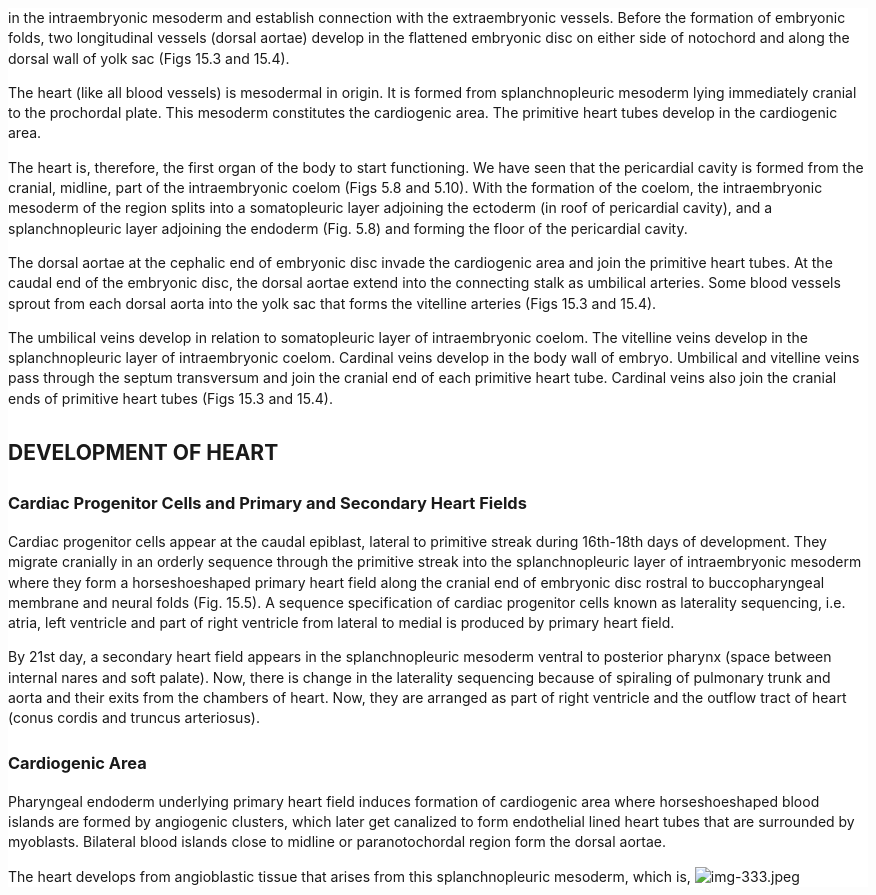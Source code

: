 in the intraembryonic mesoderm and establish connection with the extraembryonic vessels. Before the formation of embryonic folds, two longitudinal vessels (dorsal aortae) develop in the flattened embryonic disc on either side of notochord and along the dorsal wall of yolk sac (Figs 15.3 and 15.4).

The heart (like all blood vessels) is mesodermal in origin. It is formed from splanchnopleuric mesoderm lying immediately cranial to the prochordal plate. This mesoderm constitutes the cardiogenic area. The primitive heart tubes develop in the cardiogenic area.

The heart is, therefore, the first organ of the body to start functioning. We have seen that the pericardial cavity is formed from the cranial, midline, part of the intraembryonic coelom (Figs 5.8 and 5.10). With the formation of the coelom, the intraembryonic mesoderm of the region splits into a somatopleuric layer adjoining the ectoderm (in roof of pericardial cavity), and a splanchnopleuric layer adjoining the endoderm (Fig. 5.8) and forming the floor of the pericardial cavity.

The dorsal aortae at the cephalic end of embryonic disc invade the cardiogenic area and join the primitive heart tubes. At the caudal end of the embryonic disc, the dorsal aortae extend into the connecting stalk as umbilical arteries. Some blood vessels sprout from each dorsal aorta into the yolk sac that forms the vitelline arteries (Figs 15.3 and 15.4).

The umbilical veins develop in relation to somatopleuric layer of intraembryonic coelom. The vitelline veins develop in the splanchnopleuric layer of intraembryonic coelom. Cardinal veins develop in the body wall of embryo. Umbilical and vitelline veins pass through the septum transversum and join the cranial end of each primitive heart tube. Cardinal veins also join the cranial ends of primitive heart tubes (Figs 15.3 and 15.4).

## DEVELOPMENT OF HEART

### Cardiac Progenitor Cells and Primary and Secondary Heart Fields

Cardiac progenitor cells appear at the caudal epiblast, lateral to primitive streak during 16th-18th days of development. They migrate cranially in an orderly sequence through the primitive streak into the splanchnopleuric layer of intraembryonic mesoderm where they form a horseshoeshaped primary heart field along the cranial end of embryonic disc rostral to buccopharyngeal membrane and neural folds (Fig. 15.5). A sequence specification of cardiac progenitor cells known as laterality sequencing, i.e. atria, left ventricle and part of right ventricle from lateral to medial is produced by primary heart field.

By 21st day, a secondary heart field appears in the splanchnopleuric mesoderm ventral to posterior pharynx
(space between internal nares and soft palate). Now, there is change in the laterality sequencing because of spiraling of pulmonary trunk and aorta and their exits from the chambers of heart. Now, they are arranged as part of right ventricle and the outflow tract of heart (conus cordis and truncus arteriosus).

### Cardiogenic Area

Pharyngeal endoderm underlying primary heart field induces formation of cardiogenic area where horseshoeshaped blood islands are formed by angiogenic clusters, which later get canalized to form endothelial lined heart tubes that are surrounded by myoblasts. Bilateral blood islands close to midline or paranotochordal region form the dorsal aortae.

The heart develops from angioblastic tissue that arises from this splanchnopleuric mesoderm, which is,
![img-333.jpeg](img-333.jpeg.jpg)
